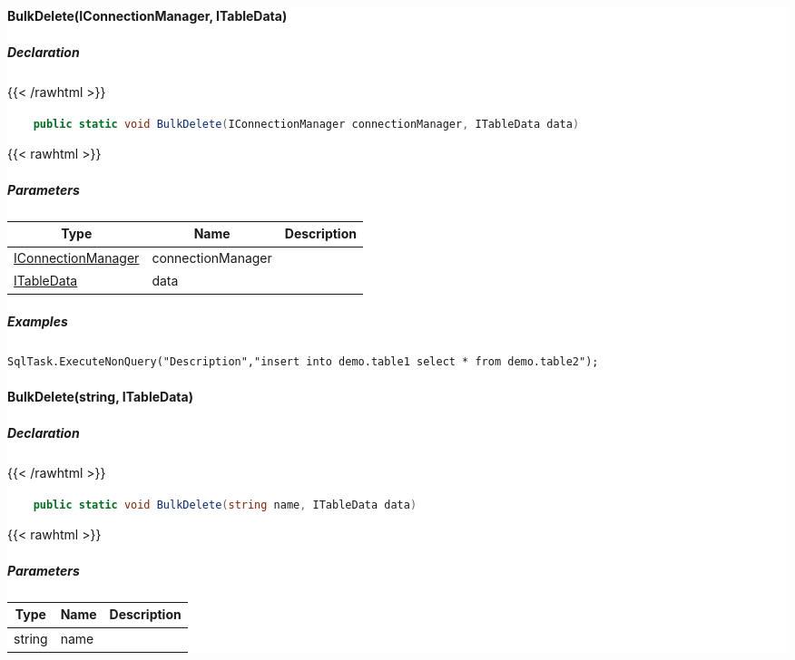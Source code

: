   <h4 id="ETLBox_ControlFlow_SqlTask_BulkDelete_ETLBox_IConnectionManager_ETLBox_ITableData_" data-uid="ETLBox.ControlFlow.SqlTask.BulkDelete(ETLBox.IConnectionManager,ETLBox.ITableData)">BulkDelete(IConnectionManager, ITableData)</h4>
  <div class="markdown level1 summary"></div>
  <div class="markdown level1 conceptual"></div>
  <h5 class="declaration">Declaration</h5>
{{< /rawhtml >}}

```C#
    public static void BulkDelete(IConnectionManager connectionManager, ITableData data)
```

{{< rawhtml >}}
  <h5 class="parameters">Parameters</h5>
  <table class="table table-bordered table-striped table-condensed">
    <thead>
      <tr>
        <th>Type</th>
        <th>Name</th>
        <th>Description</th>
      </tr>
    </thead>
    <tbody>
      <tr>
        <td><a class="xref" href="/api/etlbox/iconnectionmanager">IConnectionManager</a></td>
        <td><span class="parametername">connectionManager</span></td>
        <td></td>
      </tr>
      <tr>
        <td><a class="xref" href="/api/etlbox/itabledata">ITableData</a></td>
        <td><span class="parametername">data</span></td>
        <td></td>
      </tr>
    </tbody>
  </table>
  <h5 id="ETLBox_ControlFlow_SqlTask_BulkDelete_ETLBox_IConnectionManager_ETLBox_ITableData__examples">Examples</h5>
  <pre><code>SqlTask.ExecuteNonQuery(&quot;Description&quot;,&quot;insert into demo.table1 select * from demo.table2&quot;);</code></pre>
  <a id="ETLBox_ControlFlow_SqlTask_BulkDelete_" data-uid="ETLBox.ControlFlow.SqlTask.BulkDelete*"></a>
  <h4 id="ETLBox_ControlFlow_SqlTask_BulkDelete_System_String_ETLBox_ITableData_" data-uid="ETLBox.ControlFlow.SqlTask.BulkDelete(System.String,ETLBox.ITableData)">BulkDelete(string, ITableData)</h4>
  <div class="markdown level1 summary"></div>
  <div class="markdown level1 conceptual"></div>
  <h5 class="declaration">Declaration</h5>
{{< /rawhtml >}}

```C#
    public static void BulkDelete(string name, ITableData data)
```

{{< rawhtml >}}
  <h5 class="parameters">Parameters</h5>
  <table class="table table-bordered table-striped table-condensed">
    <thead>
      <tr>
        <th>Type</th>
        <th>Name</th>
        <th>Description</th>
      </tr>
    </thead>
    <tbody>
      <tr>
        <td><span class="xref">string</span></td>
        <td><span class="parametername">name</span></td>